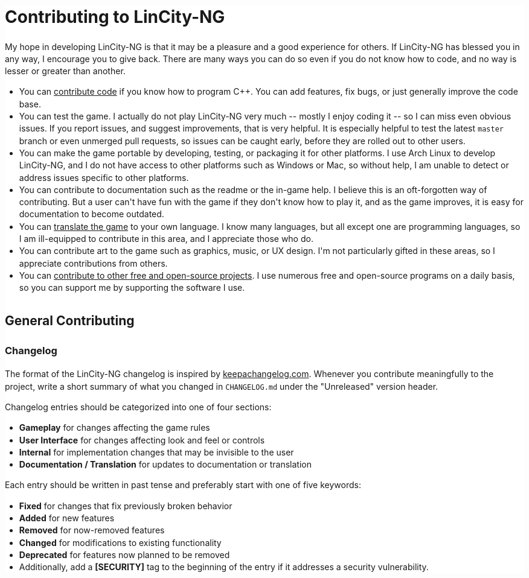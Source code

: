 # Contributing to LinCity-NG

My hope in developing LinCity-NG is that it may be a pleasure and a good
experience for others. If LinCity-NG has blessed you in any way, I encourage you
to give back. There are many ways you can do so even if you do not know how to
code, and no way is lesser or greater than another.

- You can [contribute code](#contributing-code) if you know how to program C++.
  You can add features, fix bugs, or just generally improve the code base.
- You can test the game. I actually do not play LinCity-NG very much -- mostly I
  enjoy coding it -- so I can miss even obvious issues. If you report issues,
  and suggest improvements, that is very helpful. It is especially helpful to
  test the latest `master` branch or even unmerged pull requests, so issues can
  be caught early, before they are rolled out to other users.
- You can make the game portable by developing, testing, or packaging it for
  other platforms. I use Arch Linux to develop LinCity-NG, and I do not have
  access to other platforms such as Windows or Mac, so without help, I am unable
  to detect or address issues specific to other platforms.
- You can contribute to documentation such as the readme or the in-game help. I
  believe this is an oft-forgotten way of contributing. But a user can't have
  fun with the game if they don't know how to play it, and as the game improves,
  it is easy for documentation to become outdated.
- You can [translate the game](#contributing-translation) to your own language.
  I know many languages, but all except one are programming languages, so I am
  ill-equipped to contribute in this area, and I appreciate those who do.
- You can contribute art to the game such as graphics, music, or UX design. I'm
  not particularly gifted in these areas, so I appreciate contributions from
  others.
- You can [contribute to other free and open-source projects](
  monetary-contribution). I use numerous free and open-source programs on a
  daily basis, so you can support me by supporting the software I use.


## General Contributing

### Changelog

The format of the LinCity-NG changelog is inspired by [keepachangelog.com](
https://keepachangelog.com). Whenever you contribute meaningfully to the
project, write a short summary of what you changed in `CHANGELOG.md` under the
"Unreleased" version header.

Changelog entries should be categorized into one of four sections:
- **Gameplay** for changes affecting the game rules
- **User Interface** for changes affecting look and feel or controls
- **Internal** for implementation changes that may be invisible to the user
- **Documentation / Translation** for updates to documentation or translation

Each entry should be written in past tense and preferably start with one of five
keywords:
- **Fixed** for changes that fix previously broken behavior
- **Added** for new features
- **Removed** for now-removed features
- **Changed** for modifications to existing functionality
- **Deprecated** for features now planned to be removed
- Additionally, add a **[SECURITY]** tag to the beginning of the entry if it
  addresses a security vulnerability.
